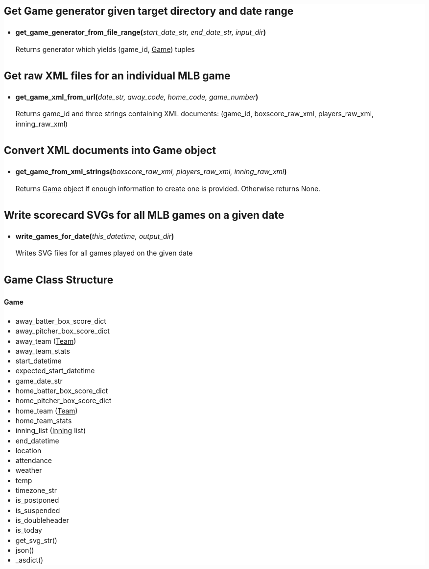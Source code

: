 ## Get Game generator given target directory and date range
* __get_game_generator_from_file_range(__*start_date_str, end_date_str, input_dir*__)__

  Returns generator which yields (game_id, [Game](#game)) tuples

## Get raw XML files for an individual MLB game
* __get_game_xml_from_url(__*date_str, away_code, home_code, game_number*__)__

  Returns game_id and three strings containing XML documents: (game_id, boxscore_raw_xml, players_raw_xml, inning_raw_xml)

## Convert XML documents into Game object
* __get_game_from_xml_strings(__*boxscore_raw_xml, players_raw_xml, inning_raw_xml*__)__

  Returns [Game](#game) object if enough information to create one is provided.  Otherwise returns None.

## Write scorecard SVGs for all MLB games on a given date
* __write_games_for_date(__*this_datetime, output_dir*__)__

  Writes SVG files for all games played on the given date

## Game Class Structure
#### Game
- away_batter_box_score_dict
- away_pitcher_box_score_dict
- away_team ([Team](#team))
- away_team_stats
- start_datetime
- expected_start_datetime
- game_date_str
- home_batter_box_score_dict
- home_pitcher_box_score_dict
- home_team ([Team](#team))
- home_team_stats
- inning_list ([Inning](#inning) list)
- end_datetime
- location
- attendance
- weather
- temp
- timezone_str
- is_postponed
- is_suspended
- is_doubleheader
- is_today
- get_svg_str()
- json()
- \_asdict()
